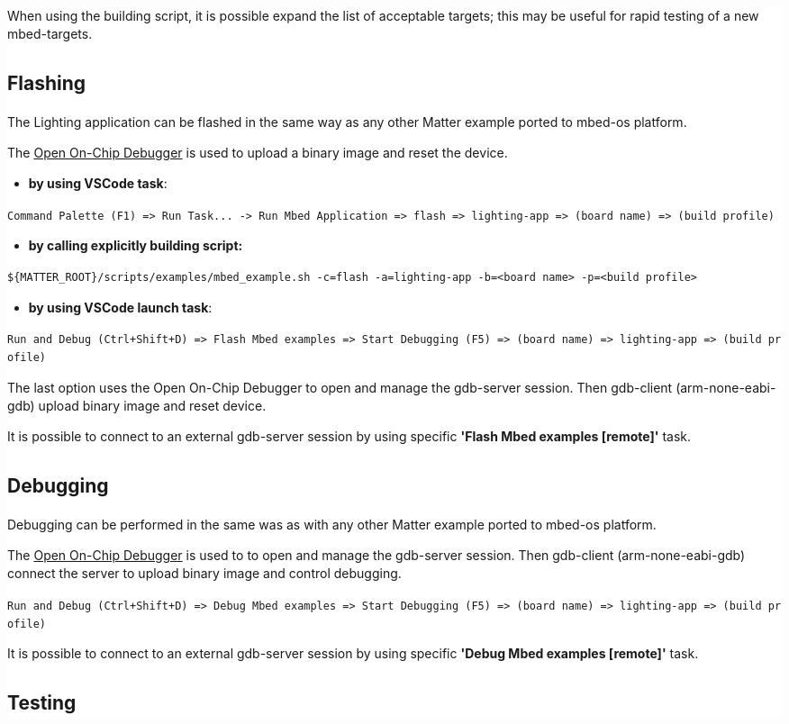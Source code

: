 When using the building script, it is possible expand the list of acceptable
targets; this may be useful for rapid testing of a new mbed-targets.

## Flashing

The Lighting application can be flashed in the same way as any other Matter
example ported to mbed-os platform.

The [Open On-Chip Debugger](http://openocd.org/) is used to upload a binary
image and reset the device.

-   **by using VSCode task**:

```
Command Palette (F1) => Run Task... -> Run Mbed Application => flash => lighting-app => (board name) => (build profile)
```

-   **by calling explicitly building script:**

```
${MATTER_ROOT}/scripts/examples/mbed_example.sh -c=flash -a=lighting-app -b=<board name> -p=<build profile>
```

-   **by using VSCode launch task**:

```
Run and Debug (Ctrl+Shift+D) => Flash Mbed examples => Start Debugging (F5) => (board name) => lighting-app => (build profile)
```

The last option uses the Open On-Chip Debugger to open and manage the gdb-server
session. Then gdb-client (arm-none-eabi-gdb) upload binary image and reset
device.

It is possible to connect to an external gdb-server session by using specific
**'Flash Mbed examples [remote]'** task.

## Debugging

Debugging can be performed in the same was as with any other Matter example
ported to mbed-os platform.

The [Open On-Chip Debugger](http://openocd.org/) is used to to open and manage
the gdb-server session. Then gdb-client (arm-none-eabi-gdb) connect the server
to upload binary image and control debugging.

```
Run and Debug (Ctrl+Shift+D) => Debug Mbed examples => Start Debugging (F5) => (board name) => lighting-app => (build profile)
```

It is possible to connect to an external gdb-server session by using specific
**'Debug Mbed examples [remote]'** task.

## Testing
